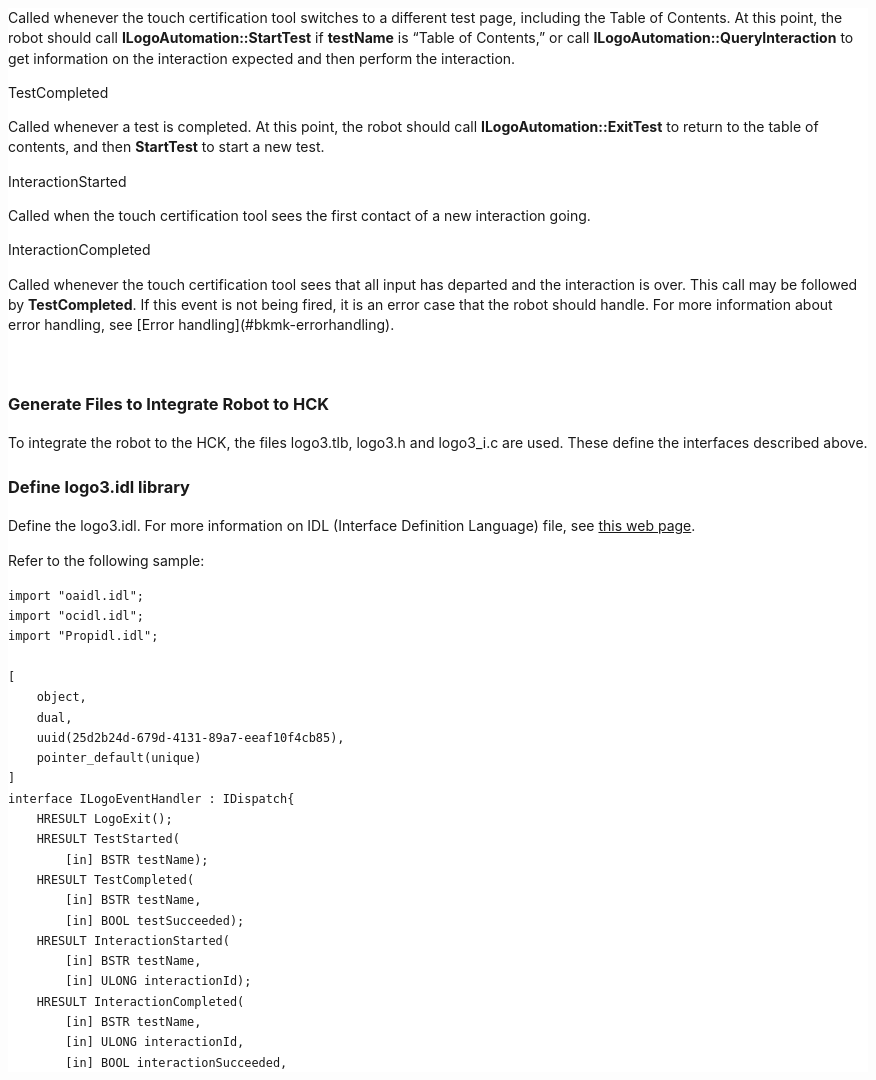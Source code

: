 <td><p>Called whenever the touch certification tool switches to a different test page, including the Table of Contents. At this point, the robot should call <strong>ILogoAutomation::StartTest</strong> if <strong>testName</strong> is “Table of Contents,” or call <strong>ILogoAutomation::QueryInteraction</strong> to get information on the interaction expected and then perform the interaction.</p></td>
</tr>
<tr class="odd">
<td><p>TestCompleted</p></td>
<td><p>Called whenever a test is completed. At this point, the robot should call <strong>ILogoAutomation::ExitTest</strong> to return to the table of contents, and then <strong>StartTest</strong> to start a new test.</p></td>
</tr>
<tr class="even">
<td><p>InteractionStarted</p></td>
<td><p>Called when the touch certification tool sees the first contact of a new interaction going.</p></td>
</tr>
<tr class="odd">
<td><p>InteractionCompleted</p></td>
<td><p>Called whenever the touch certification tool sees that all input has departed and the interaction is over. This call may be followed by <strong>TestCompleted</strong>. If this event is not being fired, it is an error case that the robot should handle. For more information about error handling, see [Error handling](#bkmk-errorhandling).</p></td>
</tr>
</tbody>
</table>

 

### Generate Files to Integrate Robot to HCK

To integrate the robot to the HCK, the files logo3.tlb, logo3.h and logo3\_i.c are used. These define the interfaces described above.

### Define logo3.idl library

Define the logo3.idl. For more information on IDL (Interface Definition Language) file, see [this web page](http://msdn.microsoft.com/library/windows/desktop/aa378712.aspx).

Refer to the following sample:

``` syntax
import "oaidl.idl";
import "ocidl.idl";
import "Propidl.idl";
 
[
    object,
    dual,
    uuid(25d2b24d-679d-4131-89a7-eeaf10f4cb85),
    pointer_default(unique)
]
interface ILogoEventHandler : IDispatch{
    HRESULT LogoExit();
    HRESULT TestStarted(
        [in] BSTR testName);
    HRESULT TestCompleted(
        [in] BSTR testName,
        [in] BOOL testSucceeded);
    HRESULT InteractionStarted(
        [in] BSTR testName,
        [in] ULONG interactionId);
    HRESULT InteractionCompleted(
        [in] BSTR testName,
        [in] ULONG interactionId,
        [in] BOOL interactionSucceeded, 
```